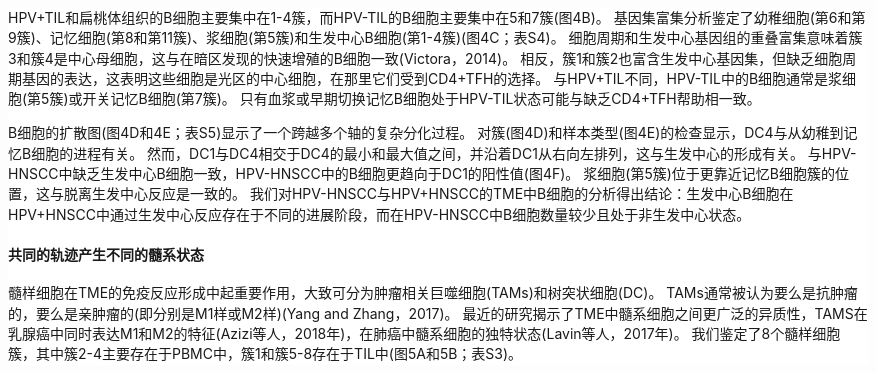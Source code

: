 HPV+TIL和扁桃体组织的B细胞主要集中在1-4簇，而HPV-TIL的B细胞主要集中在5和7簇(图4B)。
基因集富集分析鉴定了幼稚细胞(第6和第9簇)、记忆细胞(第8和第11簇)、浆细胞(第5簇)和生发中心B细胞(第1-4簇)(图4C；表S4)。
细胞周期和生发中心基因组的重叠富集意味着簇3和簇4是中心母细胞，这与在暗区发现的快速增殖的B细胞一致(Victora，2014)。
相反，簇1和簇2也富含生发中心基因集，但缺乏细胞周期基因的表达，这表明这些细胞是光区的中心细胞，在那里它们受到CD4+TFH的选择。
与HPV+TIL不同，HPV-TIL中的B细胞通常是浆细胞(第5簇)或开关记忆B细胞(第7簇)。
只有血浆或早期切换记忆B细胞处于HPV-TIL状态可能与缺乏CD4+TFH帮助相一致。

B细胞的扩散图(图4D和4E；表S5)显示了一个跨越多个轴的复杂分化过程。
对簇(图4D)和样本类型(图4E)的检查显示，DC4与从幼稚到记忆B细胞的进程有关。
然而，DC1与DC4相交于DC4的最小和最大值之间，并沿着DC1从右向左排列，这与生发中心的形成有关。
与HPV-HNSCC中缺乏生发中心B细胞一致，HPV-HNSCC中的B细胞更趋向于DC1的阳性值(图4F)。
浆细胞(第5簇)位于更靠近记忆B细胞簇的位置，这与脱离生发中心反应是一致的。
我们对HPV-HNSCC与HPV+HNSCC的TME中B细胞的分析得出结论：生发中心B细胞在HPV+HNSCC中通过生发中心反应存在于不同的进展阶段，而在HPV-HNSCC中B细胞数量较少且处于非生发中心状态。

#### 共同的轨迹产生不同的髓系状态

髓样细胞在TME的免疫反应形成中起重要作用，大致可分为肿瘤相关巨噬细胞(TAMs)和树突状细胞(DC)。
TAMs通常被认为要么是抗肿瘤的，要么是亲肿瘤的(即分别是M1样或M2样)(Yang and Zhang，2017)。
最近的研究揭示了TME中髓系细胞之间更广泛的异质性，TAMS在乳腺癌中同时表达M1和M2的特征(Azizi等人，2018年)，在肺癌中髓系细胞的独特状态(Lavin等人，2017年)。
我们鉴定了8个髓样细胞簇，其中簇2-4主要存在于PBMC中，簇1和簇5-8存在于TIL中(图5A和5B；表S3)。
